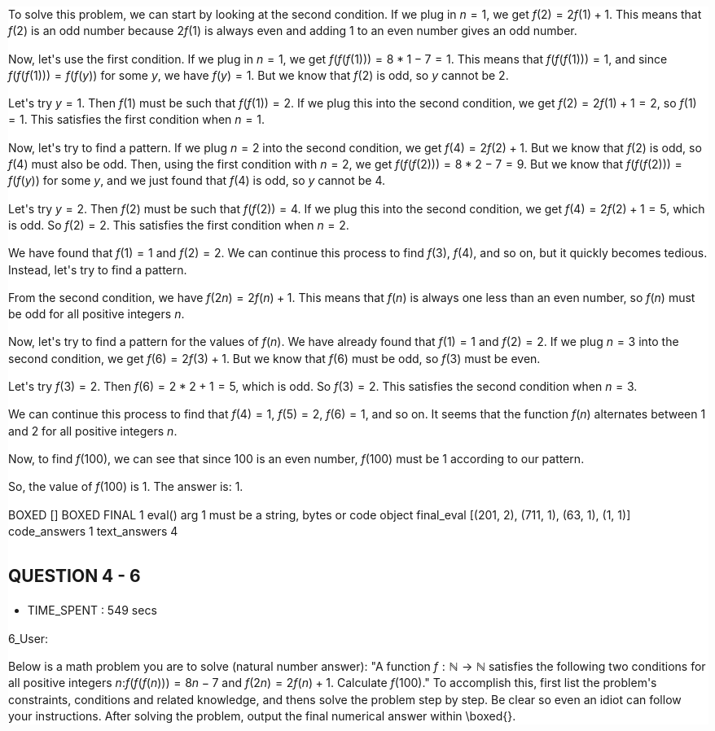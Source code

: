 To solve this problem, we can start by looking at the second condition. If we plug in $n=1$, we get $f(2)=2f(1)+1$. This means that $f(2)$ is an odd number because $2f(1)$ is always even and adding 1 to an even number gives an odd number.

Now, let's use the first condition. If we plug in $n=1$, we get $f(f(f(1)))=8*1-7=1$. This means that $f(f(f(1)))=1$, and since $f(f(f(1)))=f(f(y))$ for some $y$, we have $f(y)=1$. But we know that $f(2)$ is odd, so $y$ cannot be 2.

Let's try $y=1$. Then $f(1)$ must be such that $f(f(1))=2$. If we plug this into the second condition, we get $f(2)=2f(1)+1=2$, so $f(1)=1$. This satisfies the first condition when $n=1$.

Now, let's try to find a pattern. If we plug $n=2$ into the second condition, we get $f(4)=2f(2)+1$. But we know that $f(2)$ is odd, so $f(4)$ must also be odd. Then, using the first condition with $n=2$, we get $f(f(f(2)))=8*2-7=9$. But we know that $f(f(f(2)))=f(f(y))$ for some $y$, and we just found that $f(4)$ is odd, so $y$ cannot be 4.

Let's try $y=2$. Then $f(2)$ must be such that $f(f(2))=4$. If we plug this into the second condition, we get $f(4)=2f(2)+1=5$, which is odd. So $f(2)=2$. This satisfies the first condition when $n=2$.

We have found that $f(1)=1$ and $f(2)=2$. We can continue this process to find $f(3)$, $f(4)$, and so on, but it quickly becomes tedious. Instead, let's try to find a pattern.

From the second condition, we have $f(2n)=2f(n)+1$. This means that $f(n)$ is always one less than an even number, so $f(n)$ must be odd for all positive integers $n$.

Now, let's try to find a pattern for the values of $f(n)$. We have already found that $f(1)=1$ and $f(2)=2$. If we plug $n=3$ into the second condition, we get $f(6)=2f(3)+1$. But we know that $f(6)$ must be odd, so $f(3)$ must be even.

Let's try $f(3)=2$. Then $f(6)=2*2+1=5$, which is odd. So $f(3)=2$. This satisfies the second condition when $n=3$.

We can continue this process to find that $f(4)=1$, $f(5)=2$, $f(6)=1$, and so on. It seems that the function $f(n)$ alternates between 1 and 2 for all positive integers $n$.

Now, to find $f(100)$, we can see that since 100 is an even number, $f(100)$ must be 1 according to our pattern.

So, the value of $f(100)$ is 1. The answer is: $1$.

BOXED []
BOXED FINAL 1
eval() arg 1 must be a string, bytes or code object final_eval
[(201, 2), (711, 1), (63, 1), (1, 1)]
code_answers 1 text_answers 4



## QUESTION 4 - 6 
- TIME_SPENT : 549 secs

6_User:

Below is a math problem you are to solve (natural number answer):
"A function $f: \mathbb N \to \mathbb N$ satisfies the following two conditions for all positive integers $n$:$f(f(f(n)))=8n-7$ and $f(2n)=2f(n)+1$. Calculate $f(100)$."
To accomplish this, first list the problem's constraints, conditions and related knowledge, and thens solve the problem step by step. Be clear so even an idiot can follow your instructions. After solving the problem, output the final numerical answer within \boxed{}.
